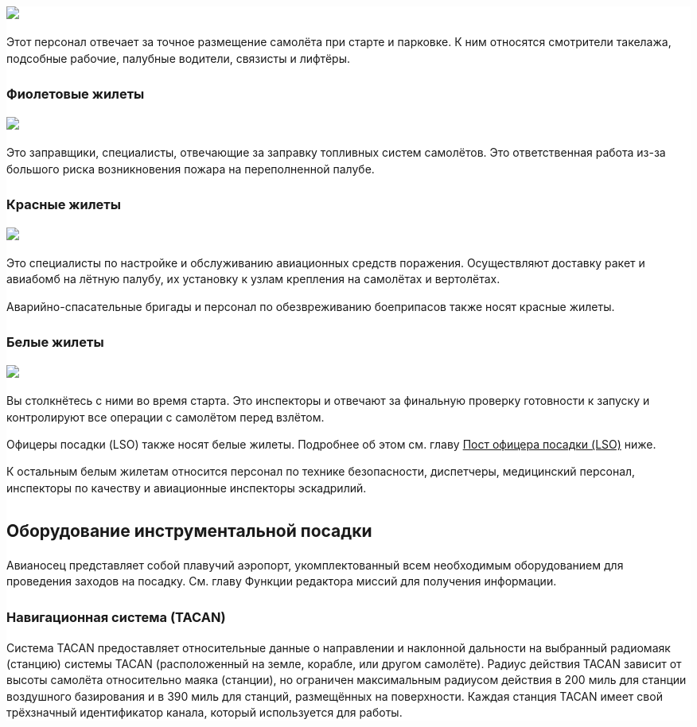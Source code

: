 ![](img/img-022-042.jpg)

Этот персонал отвечает за точное размещение самолёта при старте и
парковке. К ним относятся смотрители такелажа, подсобные рабочие,
палубные водители, связисты и лифтёры.

### Фиолетовые жилеты

![](img/img-023-046.jpg)

Это заправщики, специалисты, отвечающие за заправку топливных систем
самолётов. Это ответственная работа из-за большого риска возникновения
пожара на переполненной палубе.

### Красные жилеты

![](img/img-023-050.jpg)

Это специалисты по настройке и обслуживанию авиационных средств
поражения. Осуществляют доставку ракет и авиабомб на лётную палубу, их
установку к узлам крепления на самолётах и вертолётах.

Аварийно-спасательные бригады и персонал по обезвреживанию боеприпасов
также носят красные жилеты.

### Белые жилеты

![](img/img-023-054.jpg)

Вы столкнётесь с ними во время старта. Это инспекторы и отвечают за
финальную проверку готовности к запуску и контролируют все операции с
самолётом перед взлётом.

Офицеры посадки (LSO) также носят белые жилеты. Подробнее об этом см.
главу [Пост офицера посадки (LSO)](04.lso.md) ниже.

К остальным белым жилетам относится персонал по технике безопасности,
диспетчеры, медицинский персонал, инспекторы по качеству и авиационные
инспекторы эскадрилий.

## Оборудование инструментальной посадки

Авианосец представляет собой плавучий аэропорт, укомплектованный всем необходимым
оборудованием для проведения заходов на посадку. См. главу Функции редактора миссий для
получения информации.

### Навигационная система (TACAN)

Система TACAN предоставляет относительные данные о направлении и наклонной дальности на
выбранный радиомаяк (станцию) системы TACAN (расположенный на земле, корабле, или другом
самолёте). Радиус действия TACAN зависит от высоты самолёта относительно маяка (станции), но
ограничен максимальным радиусом действия в 200 миль для станции воздушного базирования и в 390
миль для станций, размещённых на поверхности. Каждая станция TACAN имеет свой трёхзначный
идентификатор канала, который используется для работы.
